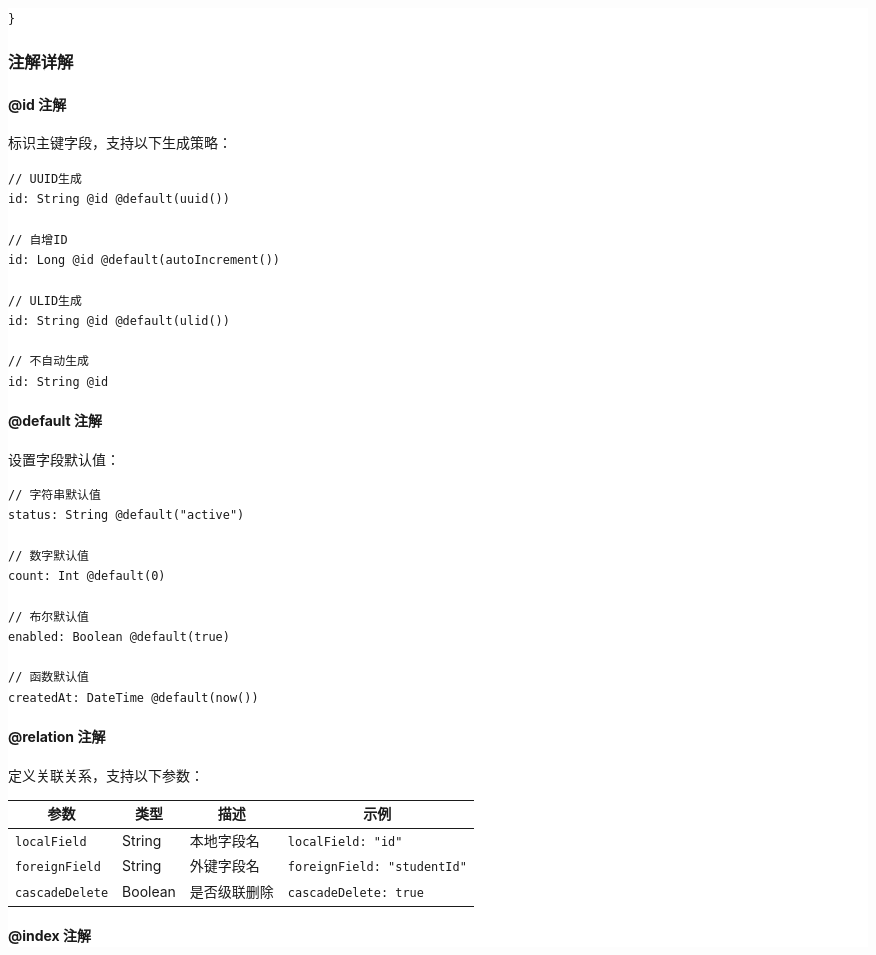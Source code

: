 ```idl
}
```

### 注解详解

#### @id 注解

标识主键字段，支持以下生成策略：

```idl
// UUID生成
id: String @id @default(uuid())

// 自增ID
id: Long @id @default(autoIncrement())

// ULID生成
id: String @id @default(ulid())

// 不自动生成
id: String @id
```

#### @default 注解

设置字段默认值：

```idl
// 字符串默认值
status: String @default("active")

// 数字默认值
count: Int @default(0)

// 布尔默认值
enabled: Boolean @default(true)

// 函数默认值
createdAt: DateTime @default(now())
```

#### @relation 注解

定义关联关系，支持以下参数：

| 参数 | 类型 | 描述 | 示例 |
|------|------|------|------|
| `localField` | String | 本地字段名 | `localField: "id"` |
| `foreignField` | String | 外键字段名 | `foreignField: "studentId"` |
| `cascadeDelete` | Boolean | 是否级联删除 | `cascadeDelete: true` |

#### @index 注解
